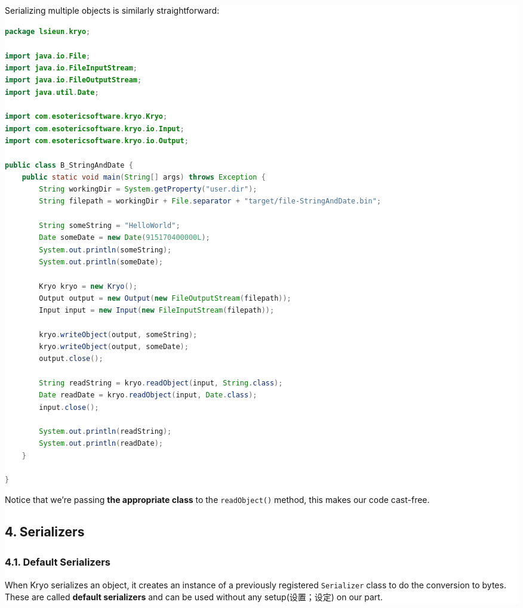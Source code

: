 Serializing multiple objects is similarly straightforward:

```java
package lsieun.kryo;

import java.io.File;
import java.io.FileInputStream;
import java.io.FileOutputStream;
import java.util.Date;

import com.esotericsoftware.kryo.Kryo;
import com.esotericsoftware.kryo.io.Input;
import com.esotericsoftware.kryo.io.Output;

public class B_StringAndDate {
    public static void main(String[] args) throws Exception {
        String workingDir = System.getProperty("user.dir");
        String filepath = workingDir + File.separator + "target/file-StringAndDate.bin";

        String someString = "HelloWorld";
        Date someDate = new Date(915170400000L);
        System.out.println(someString);
        System.out.println(someDate);

        Kryo kryo = new Kryo();
        Output output = new Output(new FileOutputStream(filepath));
        Input input = new Input(new FileInputStream(filepath));

        kryo.writeObject(output, someString);
        kryo.writeObject(output, someDate);
        output.close();

        String readString = kryo.readObject(input, String.class);
        Date readDate = kryo.readObject(input, Date.class);
        input.close();

        System.out.println(readString);
        System.out.println(readDate);
    }

}

```

Notice that we’re passing **the appropriate class** to the `readObject()` method, this makes our code cast-free.

## 4. Serializers

### 4.1. Default Serializers

When Kryo serializes an object, it creates an instance of a previously registered `Serializer` class to do the conversion to bytes. These are called **default serializers** and can be used without any setup(设置；设定) on our part.
